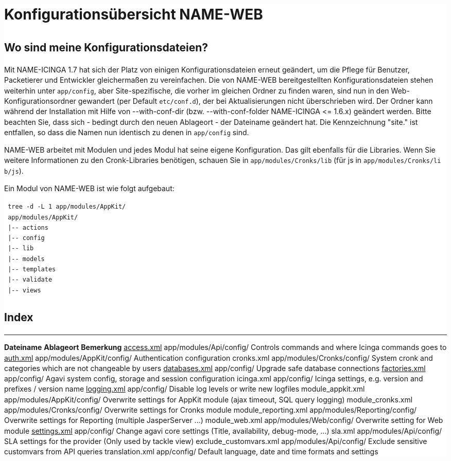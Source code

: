Konfigurationsübersicht NAME-WEB
================================

Wo sind meine Konfigurationsdateien?
------------------------------------

Mit NAME-ICINGA 1.7 hat sich der Platz von einigen Konfigurationsdateien
erneut geändert, um die Pflege für Benutzer, Packetierer und Entwickler
gleichermaßen zu vereinfachen. Die von NAME-WEB bereitgestellten
Konfigurationsdateien stehen weiterhin unter `app/config`, aber
Site-spezifische, die vorher im gleichen Ordner zu finden waren, sind
nun in den Web-Konfigurationsordner gewandert (per Default
`etc/conf.d`), der bei Aktualisierungen nicht überschrieben wird. Der
Ordner kann während der Installation mit Hilfe von --with-conf-dir (bzw.
--with-conf-folder NAME-ICINGA \<= 1.6.x) geändert werden. Bitte
beachten Sie, dass sich - bedingt durch den neuen Ablageort - der
Dateiname geändert hat. Die Kennzeichnung "site." ist entfallen, so dass
die Namen nun identisch zu denen in `app/config` sind.

NAME-WEB arbeitet mit Modulen und jedes Modul hat seine eigene
Konfiguration. Das gilt ebenfalls für die Libraries. Wenn Sie weitere
Informationen zu den Cronk-Libraries benötigen, schauen Sie in
`app/modules/Cronks/lib` (für js in `app/modules/Cronks/lib/js`).

Ein Modul von NAME-WEB ist wie folgt aufgebaut:

     tree -d -L 1 app/modules/AppKit/
     app/modules/AppKit/
     |-- actions
     |-- config
     |-- lib
     |-- models
     |-- templates
     |-- validate
     |-- views

Index
-----

  --------------------------------------- ------------------------------- ------------------------------------------------------------------------
  **Dateiname**                           **Ablageort**                   **Bemerkung**
  [access.xml](#configweb-access)         app/modules/Api/config/         Controls commands and where Icinga commands goes to
  [auth.xml](#configweb-auth)             app/modules/AppKit/config/      Authentication configuration
  cronks.xml                              app/modules/Cronks/config/      System cronk and categories which are not changeable by users
  [databases.xml](#configweb-databases)   app/config/                     Upgrade safe database connections
  [factories.xml](#configweb-factories)   app/config/                     Agavi system config, storage and session configuration
  icinga.xml                              app/config/                     Icinga settings, e.g. version and prefixes / version name
  [logging.xml](#configweb-logging)       app/config/                     Disable log levels or write new logfiles
  module\_appkit.xml                      app/modules/AppKit/config/      Overwrite settings for AppKit module (ajax timeout, SQL query logging)
  module\_cronks.xml                      app/modules/Cronks/config/      Overwrite settings for Cronks module
  module\_reporting.xml                   app/modules/Reporting/config/   Overwrite settings for Reporting (multiple JasperServer ...)
  module\_web.xml                         app/modules/Web/config/         Overwrite setting for Web module
  [settings.xml](#configweb-settings)     app/config/                     Change agavi core settings (Title, availability, debug-mode, ...)
  sla.xml                                 app/modules/Api/config/         SLA settings for the provider (Only used by tackle view)
  exclude\_customvars.xml                 app/modules/Api/config/         Exclude sensitive customvars from API queries
  translation.xml                         app/config/                     Default language, date and time formats and settings